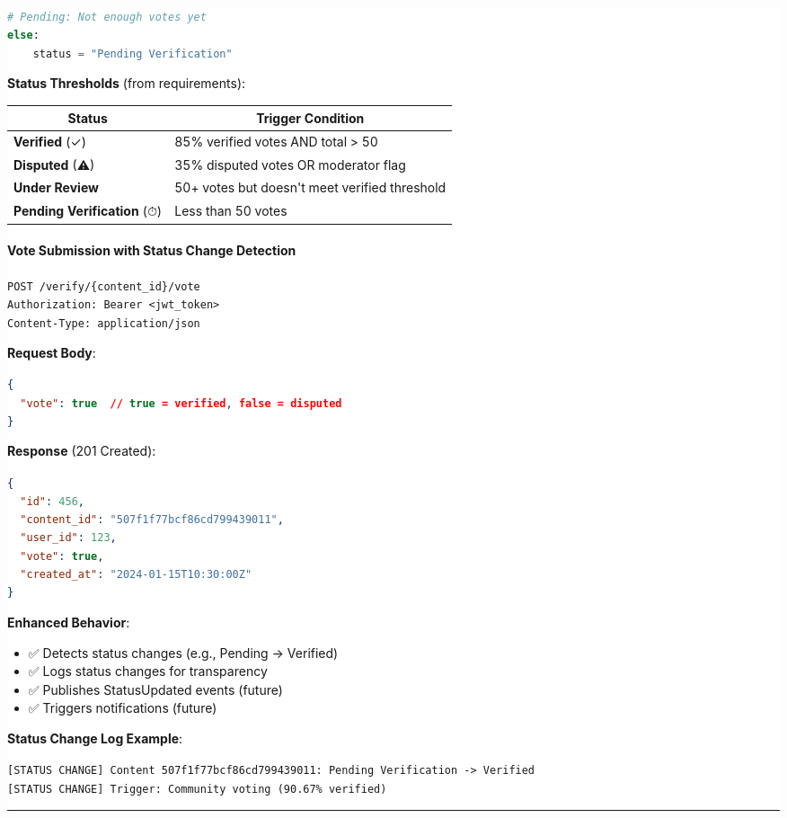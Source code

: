 ```python
# Pending: Not enough votes yet
else:
    status = "Pending Verification"
```

**Status Thresholds** (from requirements):

| Status | Trigger Condition |
|--------|-------------------|
| **Verified** (✓) | 85% verified votes AND total > 50 |
| **Disputed** (⚠) | 35% disputed votes OR moderator flag |
| **Under Review** | 50+ votes but doesn't meet verified threshold |
| **Pending Verification** (⏱) | Less than 50 votes |

#### Vote Submission with Status Change Detection

```http
POST /verify/{content_id}/vote
Authorization: Bearer <jwt_token>
Content-Type: application/json
```

**Request Body**:
```json
{
  "vote": true  // true = verified, false = disputed
}
```

**Response** (201 Created):
```json
{
  "id": 456,
  "content_id": "507f1f77bcf86cd799439011",
  "user_id": 123,
  "vote": true,
  "created_at": "2024-01-15T10:30:00Z"
}
```

**Enhanced Behavior**:
- ✅ Detects status changes (e.g., Pending → Verified)
- ✅ Logs status changes for transparency
- ✅ Publishes StatusUpdated events (future)
- ✅ Triggers notifications (future)

**Status Change Log Example**:
```
[STATUS CHANGE] Content 507f1f77bcf86cd799439011: Pending Verification -> Verified
[STATUS CHANGE] Trigger: Community voting (90.67% verified)
```

---
